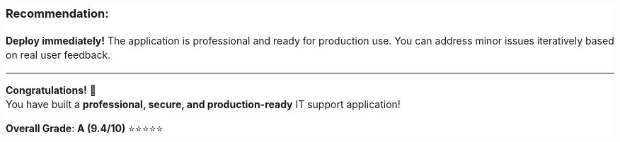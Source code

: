 ### **Recommendation**:
**Deploy immediately!** The application is professional and ready for production use. You can address minor issues iteratively based on real user feedback.

---

**Congratulations!** 🎉  
You have built a **professional, secure, and production-ready** IT support application!

**Overall Grade**: **A (9.4/10)** ⭐⭐⭐⭐⭐

